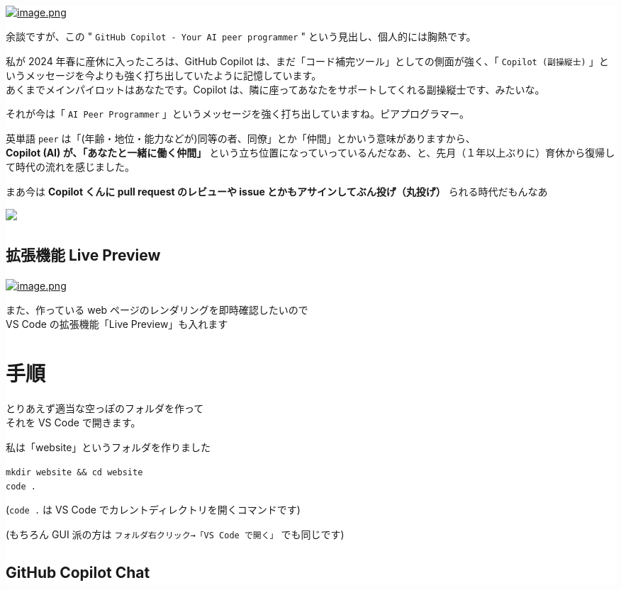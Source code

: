 [![image.png](https://qiita-user-contents.imgix.net/https%3A%2F%2Fqiita-image-store.s3.ap-northeast-1.amazonaws.com%2F0%2F24609%2F0f417be3-b8f0-46e0-a9e3-4099d6605cfb.png?ixlib=rb-4.0.0&auto=format&gif-q=60&q=75&s=2d902c8058812c10de160d35df56c851)](https://qiita-user-contents.imgix.net/https%3A%2F%2Fqiita-image-store.s3.ap-northeast-1.amazonaws.com%2F0%2F24609%2F0f417be3-b8f0-46e0-a9e3-4099d6605cfb.png?ixlib=rb-4.0.0&auto=format&gif-q=60&q=75&s=2d902c8058812c10de160d35df56c851)

余談ですが、この " `GitHub Copilot - Your AI peer programmer` " という見出し、個人的には胸熱です。

私が 2024 年春に産休に入ったころは、GitHub Copilot は、まだ「コード補完ツール」としての側面が強く、「 `Copilot (副操縦士)` 」というメッセージを今よりも強く打ち出していたように記憶しています。  
あくまでメインパイロットはあなたです。Copilot は、隣に座ってあなたをサポートしてくれる副操縦士です、みたいな。

それが今は「 `AI Peer Programmer` 」というメッセージを強く打ち出していますね。ピアプログラマー。

英単語 `peer` は「(年齢・地位・能力などが)同等の者、同僚」とか「仲間」とかいう意味がありますから、  
**Copilot (AI) が、「あなたと一緒に働く仲間」** という立ち位置になっていっているんだなあ、と、先月（１年以上ぶりに）育休から復帰して時代の流れを感じました。

まあ今は **Copilot くんに pull request のレビューや issue とかもアサインしてぶん投げ（丸投げ）** られる時代だもんなあ

[![](https://qiita-user-contents.imgix.net/https%3A%2F%2Fpbs.twimg.com%2Fmedia%2FGnwC3mebYAAlz7N%3Fformat%3Dpng%26name%3Dsmall?ixlib=rb-4.0.0&auto=format&gif-q=60&q=75&s=c874597530727f5428dc37e68f707477)](https://qiita-user-contents.imgix.net/https%3A%2F%2Fpbs.twimg.com%2Fmedia%2FGnwC3mebYAAlz7N%3Fformat%3Dpng%26name%3Dsmall?ixlib=rb-4.0.0&auto=format&gif-q=60&q=75&s=c874597530727f5428dc37e68f707477)

## 拡張機能 Live Preview

[![image.png](https://qiita-user-contents.imgix.net/https%3A%2F%2Fqiita-image-store.s3.ap-northeast-1.amazonaws.com%2F0%2F24609%2F580429d0-08e0-4fa5-8f22-b38345c23f30.png?ixlib=rb-4.0.0&auto=format&gif-q=60&q=75&s=9bc14d0f7e9514aa4370cf189e6b1a98)](https://qiita-user-contents.imgix.net/https%3A%2F%2Fqiita-image-store.s3.ap-northeast-1.amazonaws.com%2F0%2F24609%2F580429d0-08e0-4fa5-8f22-b38345c23f30.png?ixlib=rb-4.0.0&auto=format&gif-q=60&q=75&s=9bc14d0f7e9514aa4370cf189e6b1a98)

また、作っている web ページのレンダリングを即時確認したいので  
VS Code の拡張機能「Live Preview」も入れます

# 手順

とりあえず適当な空っぽのフォルダを作って  
それを VS Code で開きます。

私は「website」というフォルダを作りました

```
mkdir website && cd website
code .

```

(`code .` は VS Code でカレントディレクトリを開くコマンドです)

(もちろん GUI 派の方は `フォルダ右クリック→「VS Code で開く」` でも同じです)

## GitHub Copilot Chat
